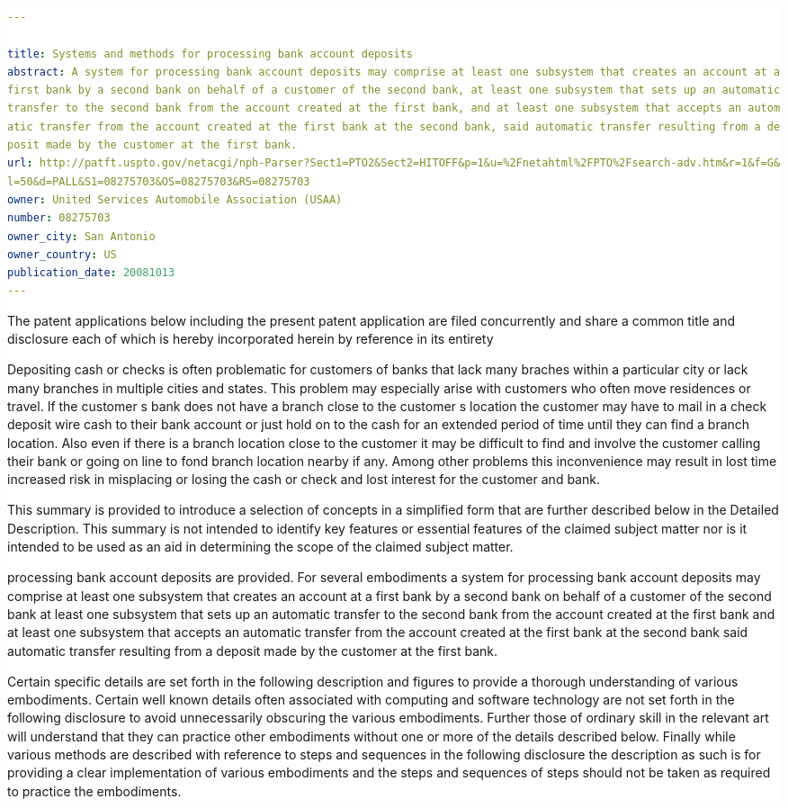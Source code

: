 ```yaml
---

title: Systems and methods for processing bank account deposits
abstract: A system for processing bank account deposits may comprise at least one subsystem that creates an account at a first bank by a second bank on behalf of a customer of the second bank, at least one subsystem that sets up an automatic transfer to the second bank from the account created at the first bank, and at least one subsystem that accepts an automatic transfer from the account created at the first bank at the second bank, said automatic transfer resulting from a deposit made by the customer at the first bank.
url: http://patft.uspto.gov/netacgi/nph-Parser?Sect1=PTO2&Sect2=HITOFF&p=1&u=%2Fnetahtml%2FPTO%2Fsearch-adv.htm&r=1&f=G&l=50&d=PALL&S1=08275703&OS=08275703&RS=08275703
owner: United Services Automobile Association (USAA)
number: 08275703
owner_city: San Antonio
owner_country: US
publication_date: 20081013
---
```

The patent applications below including the present patent application are filed concurrently and share a common title and disclosure each of which is hereby incorporated herein by reference in its entirety 

Depositing cash or checks is often problematic for customers of banks that lack many braches within a particular city or lack many branches in multiple cities and states. This problem may especially arise with customers who often move residences or travel. If the customer s bank does not have a branch close to the customer s location the customer may have to mail in a check deposit wire cash to their bank account or just hold on to the cash for an extended period of time until they can find a branch location. Also even if there is a branch location close to the customer it may be difficult to find and involve the customer calling their bank or going on line to fond branch location nearby if any. Among other problems this inconvenience may result in lost time increased risk in misplacing or losing the cash or check and lost interest for the customer and bank.

This summary is provided to introduce a selection of concepts in a simplified form that are further described below in the Detailed Description. This summary is not intended to identify key features or essential features of the claimed subject matter nor is it intended to be used as an aid in determining the scope of the claimed subject matter.

processing bank account deposits are provided. For several embodiments a system for processing bank account deposits may comprise at least one subsystem that creates an account at a first bank by a second bank on behalf of a customer of the second bank at least one subsystem that sets up an automatic transfer to the second bank from the account created at the first bank and at least one subsystem that accepts an automatic transfer from the account created at the first bank at the second bank said automatic transfer resulting from a deposit made by the customer at the first bank.

Certain specific details are set forth in the following description and figures to provide a thorough understanding of various embodiments. Certain well known details often associated with computing and software technology are not set forth in the following disclosure to avoid unnecessarily obscuring the various embodiments. Further those of ordinary skill in the relevant art will understand that they can practice other embodiments without one or more of the details described below. Finally while various methods are described with reference to steps and sequences in the following disclosure the description as such is for providing a clear implementation of various embodiments and the steps and sequences of steps should not be taken as required to practice the embodiments.
